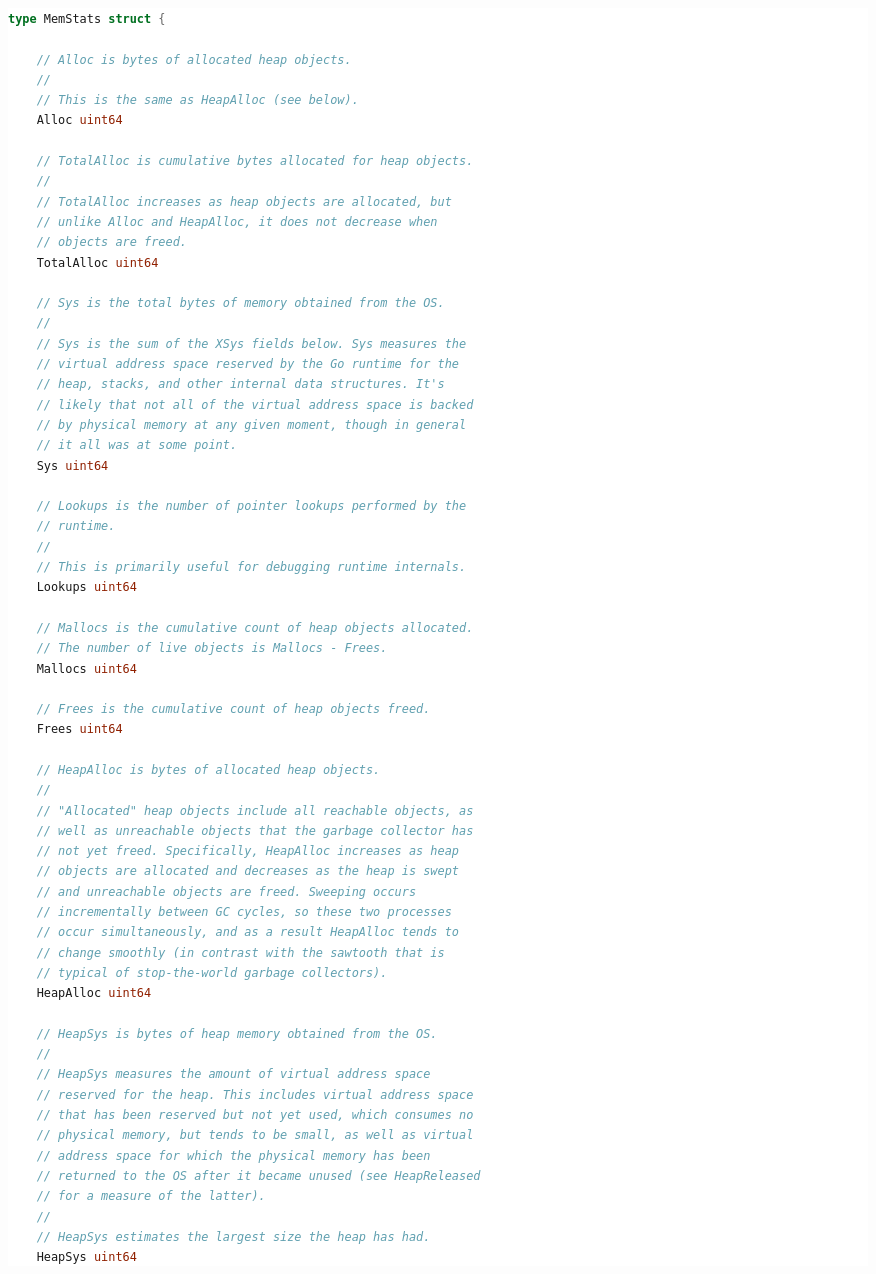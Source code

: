 ``` go linenums="1"
type MemStats struct {

	// Alloc is bytes of allocated heap objects.
	//
	// This is the same as HeapAlloc (see below).
	Alloc uint64

	// TotalAlloc is cumulative bytes allocated for heap objects.
	//
	// TotalAlloc increases as heap objects are allocated, but
	// unlike Alloc and HeapAlloc, it does not decrease when
	// objects are freed.
	TotalAlloc uint64

	// Sys is the total bytes of memory obtained from the OS.
	//
	// Sys is the sum of the XSys fields below. Sys measures the
	// virtual address space reserved by the Go runtime for the
	// heap, stacks, and other internal data structures. It's
	// likely that not all of the virtual address space is backed
	// by physical memory at any given moment, though in general
	// it all was at some point.
	Sys uint64

	// Lookups is the number of pointer lookups performed by the
	// runtime.
	//
	// This is primarily useful for debugging runtime internals.
	Lookups uint64

	// Mallocs is the cumulative count of heap objects allocated.
	// The number of live objects is Mallocs - Frees.
	Mallocs uint64

	// Frees is the cumulative count of heap objects freed.
	Frees uint64

	// HeapAlloc is bytes of allocated heap objects.
	//
	// "Allocated" heap objects include all reachable objects, as
	// well as unreachable objects that the garbage collector has
	// not yet freed. Specifically, HeapAlloc increases as heap
	// objects are allocated and decreases as the heap is swept
	// and unreachable objects are freed. Sweeping occurs
	// incrementally between GC cycles, so these two processes
	// occur simultaneously, and as a result HeapAlloc tends to
	// change smoothly (in contrast with the sawtooth that is
	// typical of stop-the-world garbage collectors).
	HeapAlloc uint64

	// HeapSys is bytes of heap memory obtained from the OS.
	//
	// HeapSys measures the amount of virtual address space
	// reserved for the heap. This includes virtual address space
	// that has been reserved but not yet used, which consumes no
	// physical memory, but tends to be small, as well as virtual
	// address space for which the physical memory has been
	// returned to the OS after it became unused (see HeapReleased
	// for a measure of the latter).
	//
	// HeapSys estimates the largest size the heap has had.
	HeapSys uint64

```